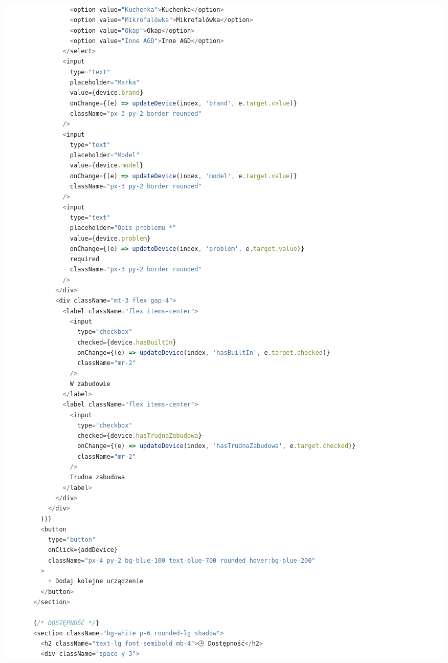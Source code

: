 ```javascript
                  <option value="Kuchenka">Kuchenka</option>
                  <option value="Mikrofalówka">Mikrofalówka</option>
                  <option value="Okap">Okap</option>
                  <option value="Inne AGD">Inne AGD</option>
                </select>
                <input
                  type="text"
                  placeholder="Marka"
                  value={device.brand}
                  onChange={(e) => updateDevice(index, 'brand', e.target.value)}
                  className="px-3 py-2 border rounded"
                />
                <input
                  type="text"
                  placeholder="Model"
                  value={device.model}
                  onChange={(e) => updateDevice(index, 'model', e.target.value)}
                  className="px-3 py-2 border rounded"
                />
                <input
                  type="text"
                  placeholder="Opis problemu *"
                  value={device.problem}
                  onChange={(e) => updateDevice(index, 'problem', e.target.value)}
                  required
                  className="px-3 py-2 border rounded"
                />
              </div>
              <div className="mt-3 flex gap-4">
                <label className="flex items-center">
                  <input
                    type="checkbox"
                    checked={device.hasBuiltIn}
                    onChange={(e) => updateDevice(index, 'hasBuiltIn', e.target.checked)}
                    className="mr-2"
                  />
                  W zabudowie
                </label>
                <label className="flex items-center">
                  <input
                    type="checkbox"
                    checked={device.hasTrudnaZabudowa}
                    onChange={(e) => updateDevice(index, 'hasTrudnaZabudowa', e.target.checked)}
                    className="mr-2"
                  />
                  Trudna zabudowa
                </label>
              </div>
            </div>
          ))}
          <button
            type="button"
            onClick={addDevice}
            className="px-4 py-2 bg-blue-100 text-blue-700 rounded hover:bg-blue-200"
          >
            + Dodaj kolejne urządzenie
          </button>
        </section>

        {/* DOSTĘPNOŚĆ */}
        <section className="bg-white p-6 rounded-lg shadow">
          <h2 className="text-lg font-semibold mb-4">🕒 Dostępność</h2>
          <div className="space-y-3">
```